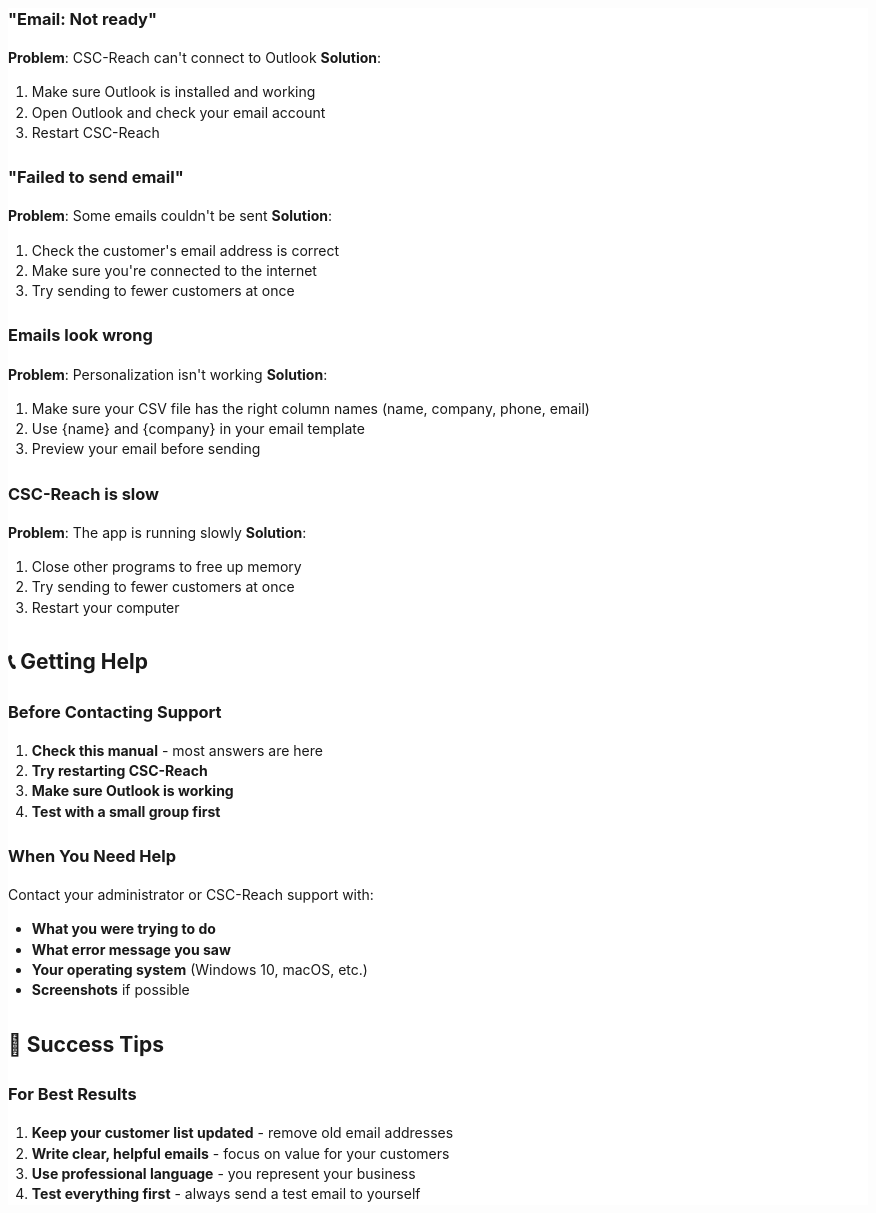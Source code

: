 ### "Email: Not ready"
**Problem**: CSC-Reach can't connect to Outlook
**Solution**: 
1. Make sure Outlook is installed and working
2. Open Outlook and check your email account
3. Restart CSC-Reach

### "Failed to send email"
**Problem**: Some emails couldn't be sent
**Solution**:
1. Check the customer's email address is correct
2. Make sure you're connected to the internet
3. Try sending to fewer customers at once

### Emails look wrong
**Problem**: Personalization isn't working
**Solution**:
1. Make sure your CSV file has the right column names (name, company, phone, email)
2. Use {name} and {company} in your email template
3. Preview your email before sending

### CSC-Reach is slow
**Problem**: The app is running slowly
**Solution**:
1. Close other programs to free up memory
2. Try sending to fewer customers at once
3. Restart your computer

## 📞 Getting Help

### Before Contacting Support
1. **Check this manual** - most answers are here
2. **Try restarting CSC-Reach**
3. **Make sure Outlook is working**
4. **Test with a small group first**

### When You Need Help
Contact your administrator or CSC-Reach support with:
- **What you were trying to do**
- **What error message you saw**
- **Your operating system** (Windows 10, macOS, etc.)
- **Screenshots** if possible

## 🎉 Success Tips

### For Best Results
1. **Keep your customer list updated** - remove old email addresses
2. **Write clear, helpful emails** - focus on value for your customers
3. **Use professional language** - you represent your business
4. **Test everything first** - always send a test email to yourself
